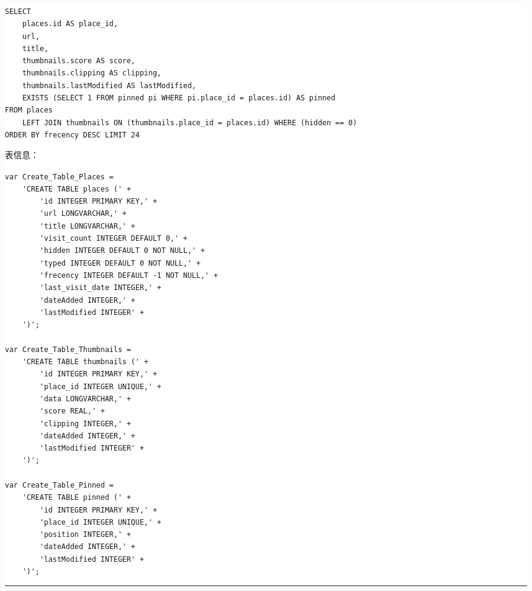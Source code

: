 ```
SELECT
    places.id AS place_id,
    url,
    title,
    thumbnails.score AS score,
    thumbnails.clipping AS clipping,
    thumbnails.lastModified AS lastModified,
    EXISTS (SELECT 1 FROM pinned pi WHERE pi.place_id = places.id) AS pinned
FROM places
    LEFT JOIN thumbnails ON (thumbnails.place_id = places.id) WHERE (hidden == 0)
ORDER BY frecency DESC LIMIT 24 
```

表信息：

```
var Create_Table_Places =
    'CREATE TABLE places (' +
        'id INTEGER PRIMARY KEY,' +
        'url LONGVARCHAR,' +
        'title LONGVARCHAR,' +
        'visit_count INTEGER DEFAULT 0,' +
        'hidden INTEGER DEFAULT 0 NOT NULL,' +
        'typed INTEGER DEFAULT 0 NOT NULL,' +
        'frecency INTEGER DEFAULT -1 NOT NULL,' +
        'last_visit_date INTEGER,' +
        'dateAdded INTEGER,' +
        'lastModified INTEGER' +
    ')';

var Create_Table_Thumbnails =
    'CREATE TABLE thumbnails (' +
        'id INTEGER PRIMARY KEY,' +
        'place_id INTEGER UNIQUE,' +
        'data LONGVARCHAR,' +
        'score REAL,' +
        'clipping INTEGER,' +
        'dateAdded INTEGER,' +
        'lastModified INTEGER' +
    ')';

var Create_Table_Pinned =
    'CREATE TABLE pinned (' +
        'id INTEGER PRIMARY KEY,' +
        'place_id INTEGER UNIQUE,' +
        'position INTEGER,' +
        'dateAdded INTEGER,' +
        'lastModified INTEGER' +
    ')'; 
```

* * *
